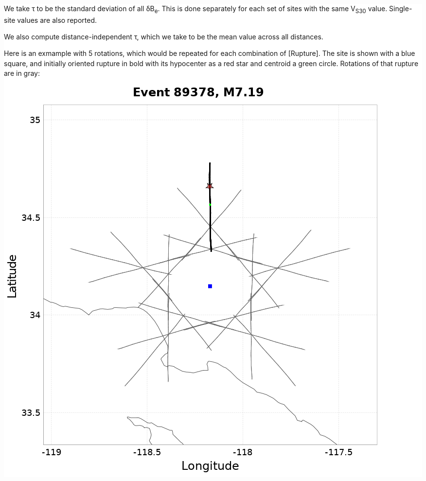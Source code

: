 We take &tau; to be the standard deviation of all &delta;B<sub>e</sub>. This is done separately for each set of sites with the same V<sub>S30</sub> value. Single-site values are also reported.

We also compute distance-independent &tau;, which we take to be the mean value across all distances.

Here is an exmample with 5 rotations, which would be repeated for each combination of [Rupture]. The site is shown with a blue square, and initially oriented rupture in bold with its hypocenter as a red star and centroid a green circle. Rotations of that rupture are in gray:

![Example](resources/example_between_events.png)

